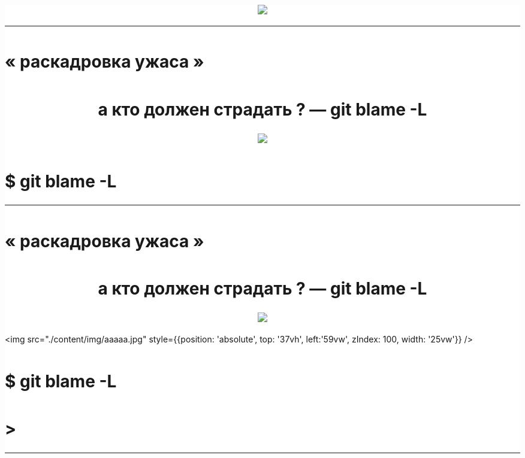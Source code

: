 <Box>
<center>
<img src="./content/img/kibana.png" style={{width: '85vw'}} />
</center>
</Box>

-----

# &laquo; раскадровка ужаса &raquo;

<center>

<h1>а <span style={{color:'orange'}}> кто </span> должен страдать ? &mdash; <span style={{color:'red'}}>git blame -L</span></h1>
</center>

<Box>
<center>
<img src="./content/img/jirabug.png"  style={{width: '85vw'}} />
</center>
</Box>

<h1 style={{position: 'absolute', top: '33vh', left:'12vw', zIndex: 100, width: '45vw', color: 'black', fontSize: '12vh'}}>$ git blame -L</h1>

-----

# &laquo; раскадровка ужаса &raquo;

<center>

<h1>а <span style={{color:'orange'}}> кто </span> должен страдать ? &mdash; <span style={{color:'red'}}>git blame -L</span></h1>
</center>

<Box>
<center>
<img src="./content/img/jirabug.png"  style={{width: '85vw'}} />
</center>
</Box>

<img src="./content/img/aaaaa.jpg" style={{position: 'absolute', top: '37vh', left:'59vw', zIndex: 100, width: '25vw'}} />

<h1 style={{position: 'absolute', top: '33vh', left:'12vw', zIndex: 100, width: '45vw', color: 'black', fontSize: '12vh'}}>$ git blame -L </h1>

<h1 style={{position: 'absolute', top: '68.5vh', left:'12vw', zIndex: 100, width: '45vw', color: 'black', fontSize: '12vh'}}> &gt; </h1>


-----
